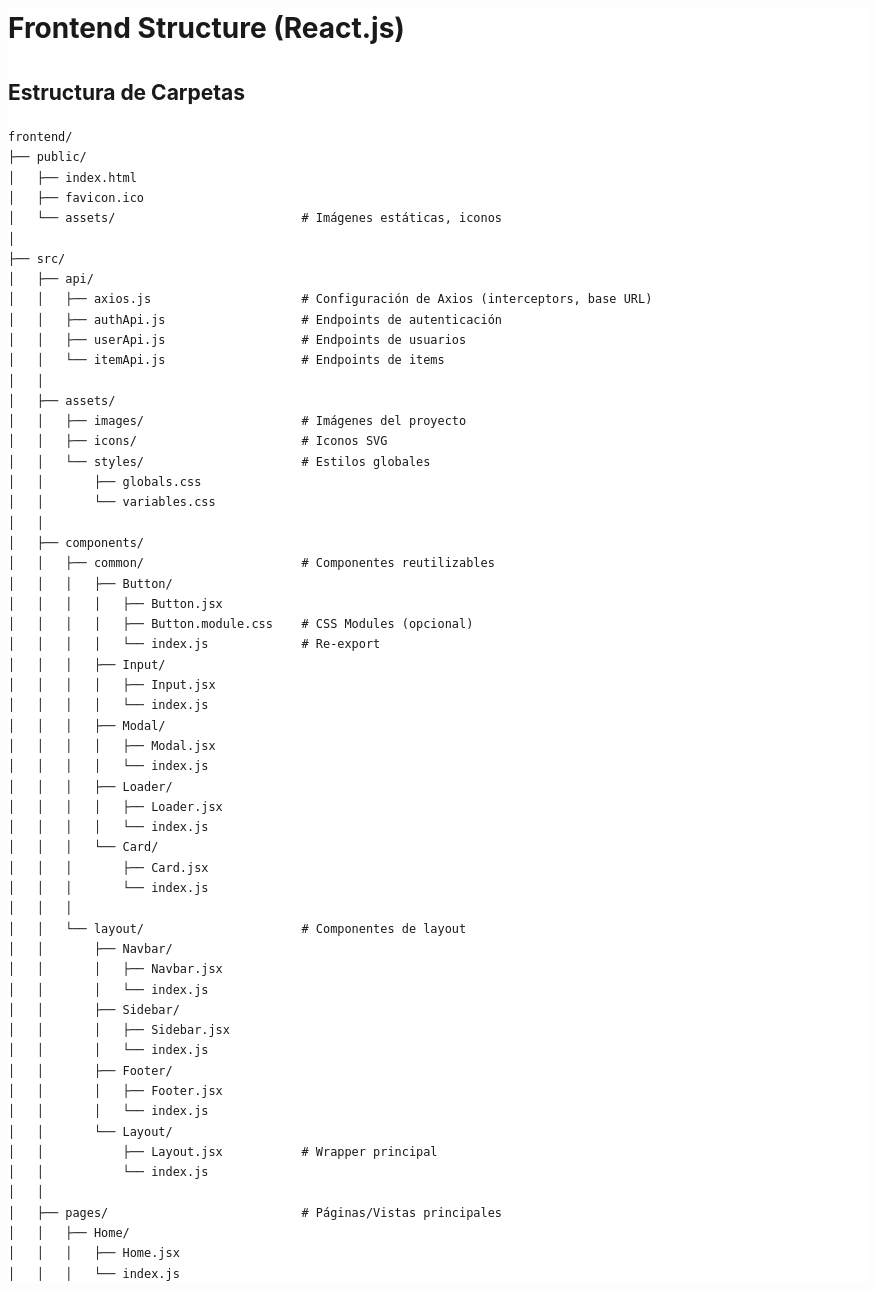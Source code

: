 # Frontend Structure (React.js)

## Estructura de Carpetas

```
frontend/
├── public/
│   ├── index.html
│   ├── favicon.ico
│   └── assets/                          # Imágenes estáticas, iconos
│
├── src/
│   ├── api/
│   │   ├── axios.js                     # Configuración de Axios (interceptors, base URL)
│   │   ├── authApi.js                   # Endpoints de autenticación
│   │   ├── userApi.js                   # Endpoints de usuarios
│   │   └── itemApi.js                   # Endpoints de items
│   │
│   ├── assets/
│   │   ├── images/                      # Imágenes del proyecto
│   │   ├── icons/                       # Iconos SVG
│   │   └── styles/                      # Estilos globales
│   │       ├── globals.css
│   │       └── variables.css
│   │
│   ├── components/
│   │   ├── common/                      # Componentes reutilizables
│   │   │   ├── Button/
│   │   │   │   ├── Button.jsx
│   │   │   │   ├── Button.module.css    # CSS Modules (opcional)
│   │   │   │   └── index.js             # Re-export
│   │   │   ├── Input/
│   │   │   │   ├── Input.jsx
│   │   │   │   └── index.js
│   │   │   ├── Modal/
│   │   │   │   ├── Modal.jsx
│   │   │   │   └── index.js
│   │   │   ├── Loader/
│   │   │   │   ├── Loader.jsx
│   │   │   │   └── index.js
│   │   │   └── Card/
│   │   │       ├── Card.jsx
│   │   │       └── index.js
│   │   │
│   │   └── layout/                      # Componentes de layout
│   │       ├── Navbar/
│   │       │   ├── Navbar.jsx
│   │       │   └── index.js
│   │       ├── Sidebar/
│   │       │   ├── Sidebar.jsx
│   │       │   └── index.js
│   │       ├── Footer/
│   │       │   ├── Footer.jsx
│   │       │   └── index.js
│   │       └── Layout/
│   │           ├── Layout.jsx           # Wrapper principal
│   │           └── index.js
│   │
│   ├── pages/                           # Páginas/Vistas principales
│   │   ├── Home/
│   │   │   ├── Home.jsx
│   │   │   └── index.js
```